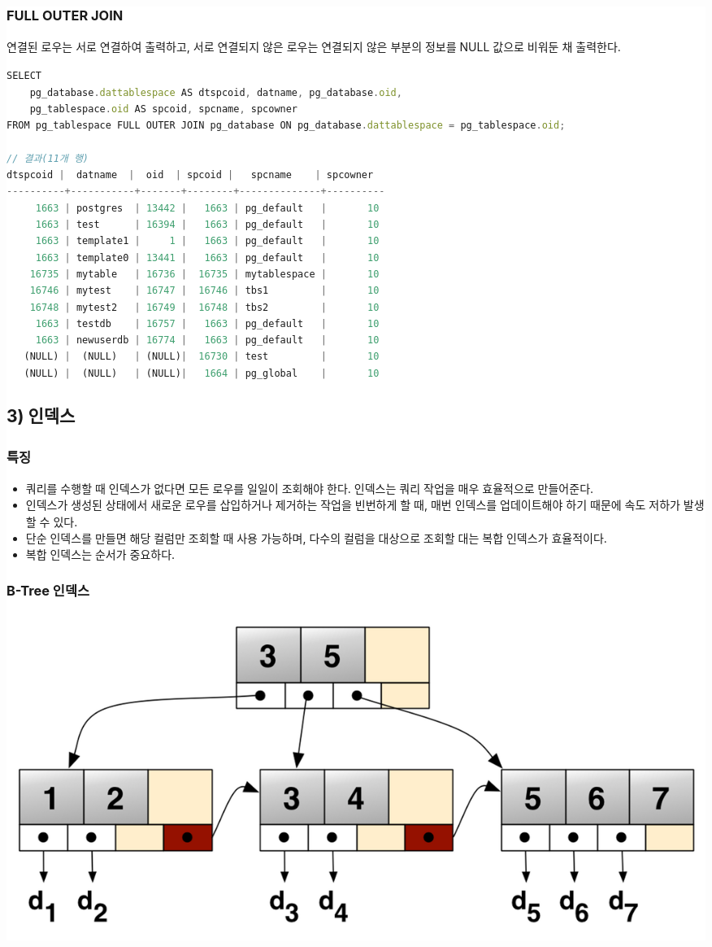 ### FULL OUTER JOIN

연결된 로우는 서로 연결하여 출력하고, 서로 연결되지 않은 로우는 연결되지 않은 부분의 정보를 NULL 값으로 비워둔 채 출력한다.

```jsx
SELECT 
	pg_database.dattablespace AS dtspcoid, datname, pg_database.oid,
	pg_tablespace.oid AS spcoid, spcname, spcowner
FROM pg_tablespace FULL OUTER JOIN pg_database ON pg_database.dattablespace = pg_tablespace.oid;

// 결과(11개 행)
dtspcoid |  datname  |  oid  | spcoid |   spcname    | spcowner
----------+-----------+-------+--------+--------------+----------
     1663 | postgres  | 13442 |   1663 | pg_default   |       10
     1663 | test      | 16394 |   1663 | pg_default   |       10
     1663 | template1 |     1 |   1663 | pg_default   |       10
     1663 | template0 | 13441 |   1663 | pg_default   |       10
    16735 | mytable   | 16736 |  16735 | mytablespace |       10
    16746 | mytest    | 16747 |  16746 | tbs1         |       10
    16748 | mytest2   | 16749 |  16748 | tbs2         |       10
     1663 | testdb    | 16757 |   1663 | pg_default   |       10
     1663 | newuserdb | 16774 |   1663 | pg_default   |       10
   (NULL) |  (NULL)   | (NULL)|  16730 | test         |       10
   (NULL) |  (NULL)   | (NULL)|   1664 | pg_global    |       10
```

## 3) 인덱스

### 특징

- 쿼리를 수행할 때 인덱스가 없다면 모든 로우를 일일이 조회해야 한다. 인덱스는 쿼리 작업을 매우 효율적으로 만들어준다.
- 인덱스가 생성된 상태에서 새로운 로우를 삽입하거나 제거하는 작업을 빈번하게 할 때, 매번 인덱스를 업데이트해야 하기 때문에 속도 저하가 발생할 수 있다.
- 단순 인덱스를 만들면 해당 컬럼만 조회할 때 사용 가능하며, 다수의 컬럼을 대상으로 조회할 대는 복합 인덱스가 효율적이다.
- 복합 인덱스는 순서가 중요하다.

### B-Tree 인덱스

![Untitled](https://raw.githubusercontent.com/abarthdew/dbms-for-dev/main/PostgreSQL/images/27.png)
